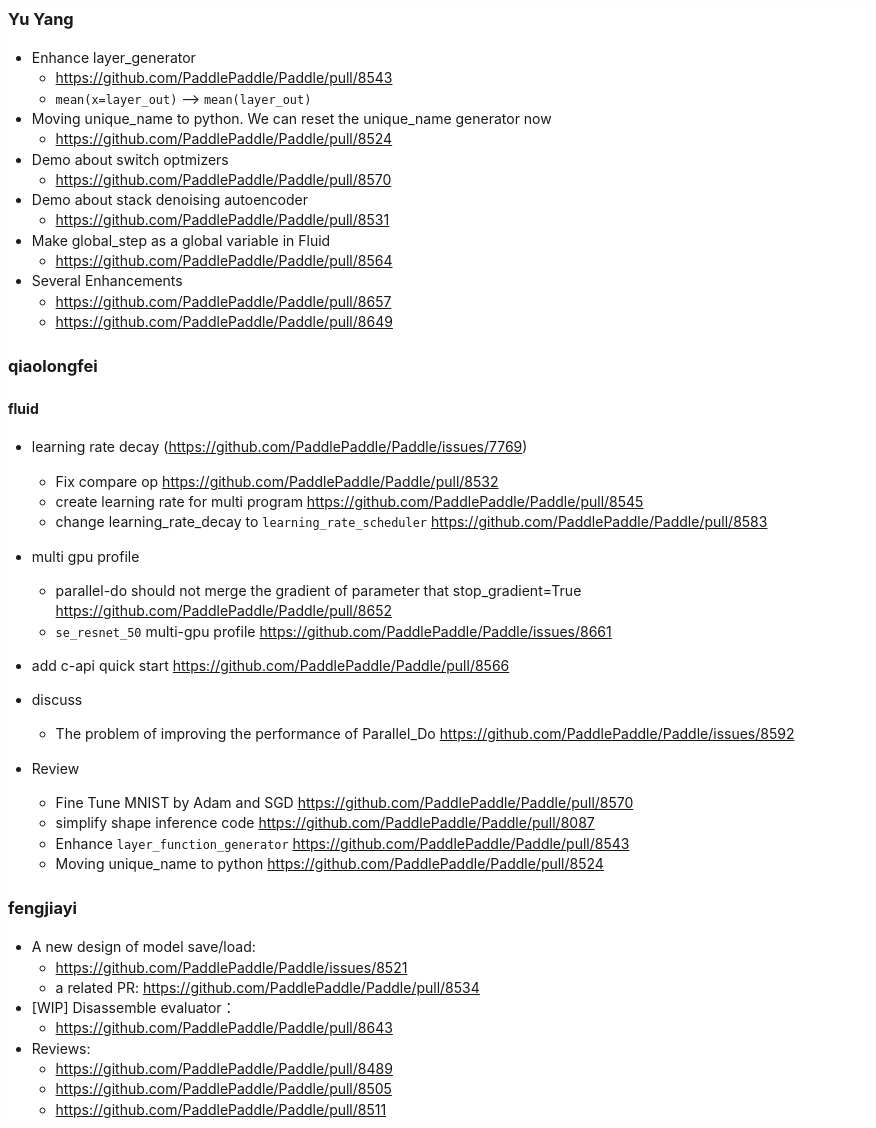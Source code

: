 ### Yu Yang

* Enhance layer_generator
   * https://github.com/PaddlePaddle/Paddle/pull/8543
   * `mean(x=layer_out)` --> `mean(layer_out)`
* Moving unique_name to python. We can reset the unique_name generator now
   * https://github.com/PaddlePaddle/Paddle/pull/8524
* Demo about switch optmizers
   * https://github.com/PaddlePaddle/Paddle/pull/8570
* Demo about stack denoising autoencoder
   * https://github.com/PaddlePaddle/Paddle/pull/8531
* Make global_step as a global variable in Fluid
   * https://github.com/PaddlePaddle/Paddle/pull/8564
* Several Enhancements
   * https://github.com/PaddlePaddle/Paddle/pull/8657
   * https://github.com/PaddlePaddle/Paddle/pull/8649

### qiaolongfei
#### fluid
- learning rate decay (<https://github.com/PaddlePaddle/Paddle/issues/7769>)
  - Fix compare op <https://github.com/PaddlePaddle/Paddle/pull/8532>
  - create learning rate for multi program <https://github.com/PaddlePaddle/Paddle/pull/8545> 
  - change learning_rate_decay to `learning_rate_scheduler` <https://github.com/PaddlePaddle/Paddle/pull/8583>
- multi gpu profile
   - parallel-do should not merge the gradient of parameter that stop_gradient=True <https://github.com/PaddlePaddle/Paddle/pull/8652>
   - `se_resnet_50` multi-gpu profile <https://github.com/PaddlePaddle/Paddle/issues/8661>
- add c-api quick start <https://github.com/PaddlePaddle/Paddle/pull/8566>

- discuss
   - The problem of improving the performance of Parallel_Do <https://github.com/PaddlePaddle/Paddle/issues/8592>
      
- Review
  - Fine Tune MNIST by Adam and SGD  <https://github.com/PaddlePaddle/Paddle/pull/8570>
  - simplify shape inference code <https://github.com/PaddlePaddle/Paddle/pull/8087>
  - Enhance `layer_function_generator` <https://github.com/PaddlePaddle/Paddle/pull/8543>
  - Moving unique_name to python <https://github.com/PaddlePaddle/Paddle/pull/8524>

### fengjiayi
- A new design of model save/load:
  - https://github.com/PaddlePaddle/Paddle/issues/8521
  - a related PR: https://github.com/PaddlePaddle/Paddle/pull/8534
- [WIP] Disassemble evaluator：
  - https://github.com/PaddlePaddle/Paddle/pull/8643
- Reviews:
  - https://github.com/PaddlePaddle/Paddle/pull/8489
  - https://github.com/PaddlePaddle/Paddle/pull/8505
  - https://github.com/PaddlePaddle/Paddle/pull/8511
